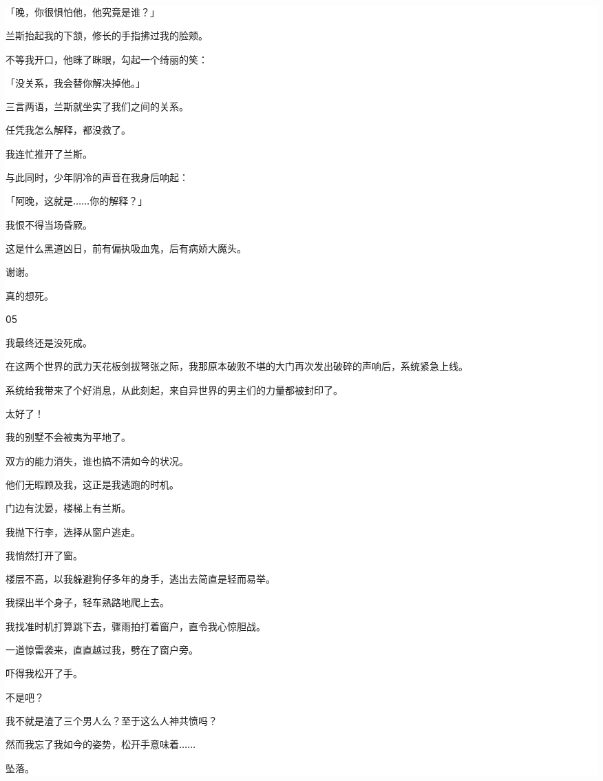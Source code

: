 「晚，你很惧怕他，他究竟是谁？」

兰斯抬起我的下颔，修长的手指拂过我的脸颊。

不等我开口，他眯了眯眼，勾起一个绮丽的笑：

「没关系，我会替你解决掉他。」

三言两语，兰斯就坐实了我们之间的关系。

任凭我怎么解释，都没救了。

我连忙推开了兰斯。

与此同时，少年阴冷的声音在我身后响起：

「阿晚，这就是……你的解释？」

我恨不得当场昏厥。

这是什么黑道凶日，前有偏执吸血鬼，后有病娇大魔头。

谢谢。

真的想死。

05

我最终还是没死成。

在这两个世界的武力天花板剑拔弩张之际，我那原本破败不堪的大门再次发出破碎的声响后，系统紧急上线。

系统给我带来了个好消息，从此刻起，来自异世界的男主们的力量都被封印了。

太好了！

我的别墅不会被夷为平地了。

双方的能力消失，谁也搞不清如今的状况。

他们无暇顾及我，这正是我逃跑的时机。

门边有沈晏，楼梯上有兰斯。

我抛下行李，选择从窗户逃走。

我悄然打开了窗。

楼层不高，以我躲避狗仔多年的身手，逃出去简直是轻而易举。

我探出半个身子，轻车熟路地爬上去。

我找准时机打算跳下去，骤雨拍打着窗户，直令我心惊胆战。

一道惊雷袭来，直直越过我，劈在了窗户旁。

吓得我松开了手。

不是吧？

我不就是渣了三个男人么？至于这么人神共愤吗？

然而我忘了我如今的姿势，松开手意味着……

坠落。
